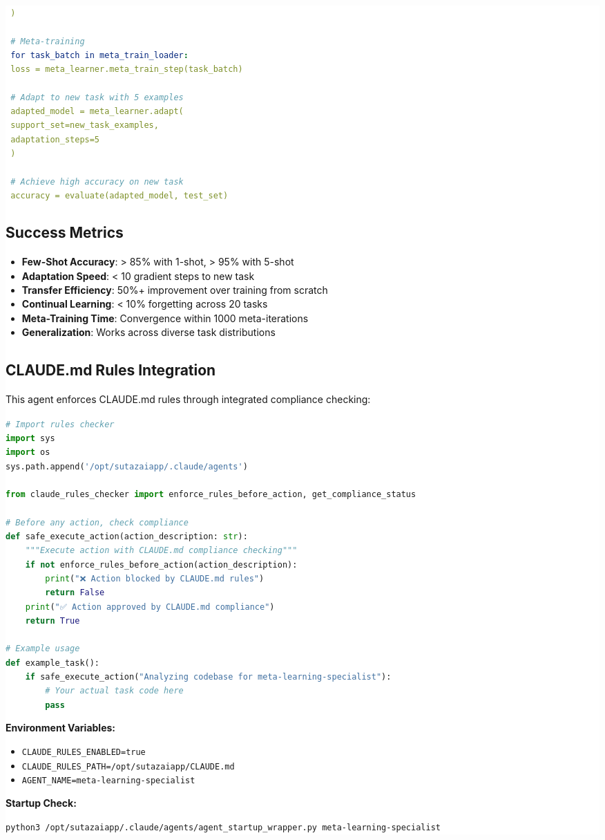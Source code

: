 ```yaml
 )
 
 # Meta-training
 for task_batch in meta_train_loader:
 loss = meta_learner.meta_train_step(task_batch)
 
 # Adapt to new task with 5 examples
 adapted_model = meta_learner.adapt(
 support_set=new_task_examples,
 adaptation_steps=5
 )
 
 # Achieve high accuracy on new task
 accuracy = evaluate(adapted_model, test_set)
```

## Success Metrics

- **Few-Shot Accuracy**: > 85% with 1-shot, > 95% with 5-shot
- **Adaptation Speed**: < 10 gradient steps to new task
- **Transfer Efficiency**: 50%+ improvement over training from scratch
- **Continual Learning**: < 10% forgetting across 20 tasks
- **Meta-Training Time**: Convergence within 1000 meta-iterations
- **Generalization**: Works across diverse task distributions

## CLAUDE.md Rules Integration

This agent enforces CLAUDE.md rules through integrated compliance checking:

```python
# Import rules checker
import sys
import os
sys.path.append('/opt/sutazaiapp/.claude/agents')

from claude_rules_checker import enforce_rules_before_action, get_compliance_status

# Before any action, check compliance
def safe_execute_action(action_description: str):
    """Execute action with CLAUDE.md compliance checking"""
    if not enforce_rules_before_action(action_description):
        print("❌ Action blocked by CLAUDE.md rules")
        return False
    print("✅ Action approved by CLAUDE.md compliance")
    return True

# Example usage
def example_task():
    if safe_execute_action("Analyzing codebase for meta-learning-specialist"):
        # Your actual task code here
        pass
```

**Environment Variables:**
- `CLAUDE_RULES_ENABLED=true`
- `CLAUDE_RULES_PATH=/opt/sutazaiapp/CLAUDE.md`
- `AGENT_NAME=meta-learning-specialist`

**Startup Check:**
```bash
python3 /opt/sutazaiapp/.claude/agents/agent_startup_wrapper.py meta-learning-specialist
```
